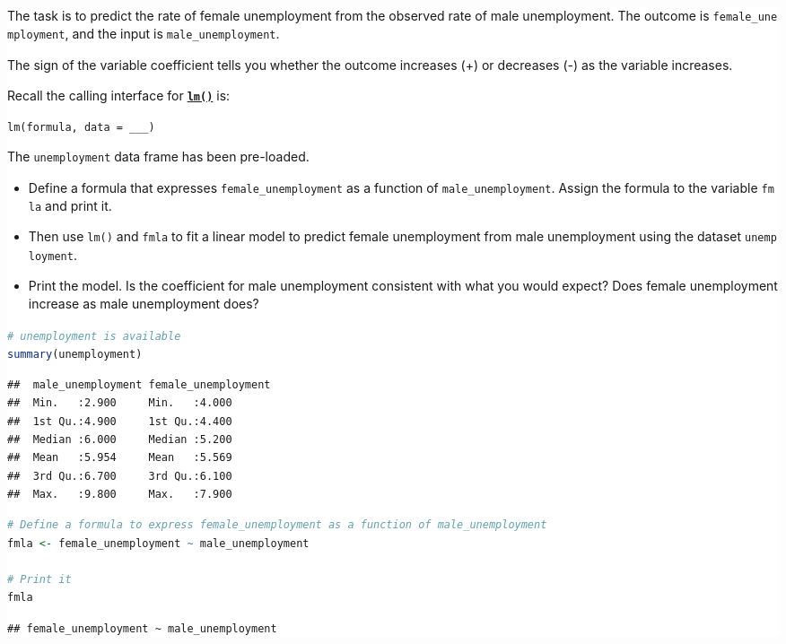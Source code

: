 The task is to predict the rate of female unemployment from the observed
rate of male unemployment. The outcome is `female_unemployment`, and the
input is `male_unemployment`.

The sign of the variable coefficient tells you whether the outcome
increases (+) or decreases (-) as the variable increases.

Recall the calling interface for
[**`lm()`**](https://www.rdocumentation.org/packages/stats/topics/lm)
is:

`lm(formula, data = ___)`

The `unemployment` data frame has been pre-loaded.

-   Define a formula that expresses `female_unemployment` as a function
    of `male_unemployment`. Assign the formula to the variable `fmla`
    and print it.

-   Then use `lm()` and `fmla` to fit a linear model to predict female
    unemployment from male unemployment using the dataset
    `unemployment`.

-   Print the model. Is the coefficient for male unemployment consistent
    with what you would expect? Does female unemployment increase as
    male unemployment does?

``` r
# unemployment is available
summary(unemployment)
```

    ##  male_unemployment female_unemployment
    ##  Min.   :2.900     Min.   :4.000      
    ##  1st Qu.:4.900     1st Qu.:4.400      
    ##  Median :6.000     Median :5.200      
    ##  Mean   :5.954     Mean   :5.569      
    ##  3rd Qu.:6.700     3rd Qu.:6.100      
    ##  Max.   :9.800     Max.   :7.900

``` r
# Define a formula to express female_unemployment as a function of male_unemployment
fmla <- female_unemployment ~ male_unemployment

# Print it
fmla
```

    ## female_unemployment ~ male_unemployment
